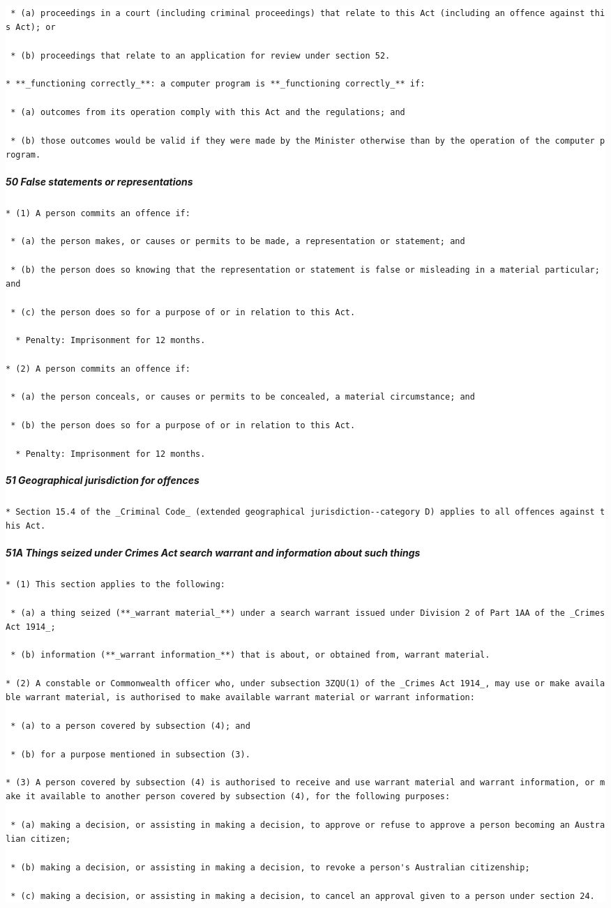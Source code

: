      * (a) proceedings in a court (including criminal proceedings) that relate to this Act (including an offence against this Act); or

     * (b) proceedings that relate to an application for review under section 52.

    * **_functioning correctly_**: a computer program is **_functioning correctly_** if:

     * (a) outcomes from its operation comply with this Act and the regulations; and

     * (b) those outcomes would be valid if they were made by the Minister otherwise than by the operation of the computer program.

##### 50  False statements or representations

    * (1) A person commits an offence if:

     * (a) the person makes, or causes or permits to be made, a representation or statement; and

     * (b) the person does so knowing that the representation or statement is false or misleading in a material particular; and

     * (c) the person does so for a purpose of or in relation to this Act.

      * Penalty: Imprisonment for 12 months.

    * (2) A person commits an offence if:

     * (a) the person conceals, or causes or permits to be concealed, a material circumstance; and

     * (b) the person does so for a purpose of or in relation to this Act.

      * Penalty: Imprisonment for 12 months.

##### 51  Geographical jurisdiction for offences

    * Section 15.4 of the _Criminal Code_ (extended geographical jurisdiction--category D) applies to all offences against this Act.

##### 51A  Things seized under Crimes Act search warrant and information about such things

    * (1) This section applies to the following:

     * (a) a thing seized (**_warrant material_**) under a search warrant issued under Division 2 of Part 1AA of the _Crimes Act 1914_;

     * (b) information (**_warrant information_**) that is about, or obtained from, warrant material.

    * (2) A constable or Commonwealth officer who, under subsection 3ZQU(1) of the _Crimes Act 1914_, may use or make available warrant material, is authorised to make available warrant material or warrant information:

     * (a) to a person covered by subsection (4); and

     * (b) for a purpose mentioned in subsection (3).

    * (3) A person covered by subsection (4) is authorised to receive and use warrant material and warrant information, or make it available to another person covered by subsection (4), for the following purposes:

     * (a) making a decision, or assisting in making a decision, to approve or refuse to approve a person becoming an Australian citizen;

     * (b) making a decision, or assisting in making a decision, to revoke a person's Australian citizenship;

     * (c) making a decision, or assisting in making a decision, to cancel an approval given to a person under section 24.

